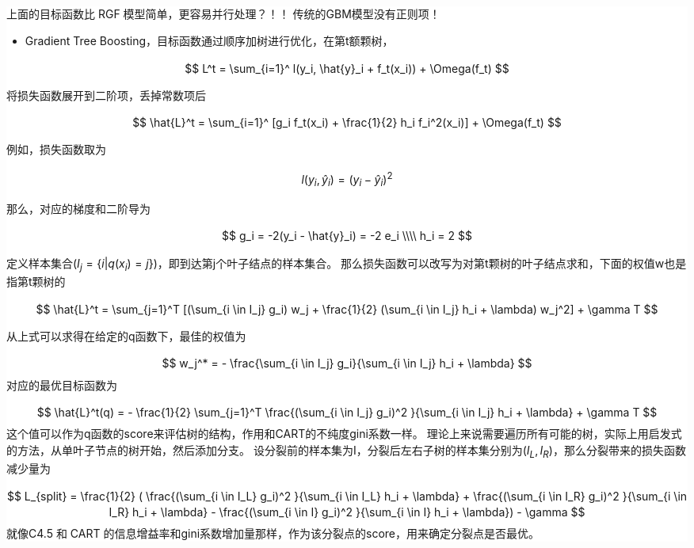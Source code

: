 上面的目标函数比 RGF 模型简单，更容易并行处理？！！
传统的GBM模型没有正则项！

- Gradient Tree Boosting，目标函数通过顺序加树进行优化，在第t额颗树，

$$
L^t = \sum_{i=1}^ l(y_i, \hat{y}_i + f_t(x_i)) + \Omega(f_t)
$$

将损失函数展开到二阶项，丢掉常数项后

$$
\hat{L}^t = \sum_{i=1}^ [g_i f_t(x_i) + \frac{1}{2} h_i f_i^2(x_i)] + \Omega(f_t)
$$

例如，损失函数取为

$$
l(y_i, \hat{y}_i) = (y_i - \hat{y}_i)^2
$$

那么，对应的梯度和二阶导为

$$
g_i = -2(y_i - \hat{y}_i) = -2 e_i  \\\\
h_i = 2
$$

定义样本集合$(I_j = \{ i | q(x_i) = j \})$，即到达第j个叶子结点的样本集合。
那么损失函数可以改写为对第t颗树的叶子结点求和，下面的权值w也是指第t颗树的

$$
\hat{L}^t = \sum_{j=1}^T [(\sum_{i \in I_j} g_i) w_j + \frac{1}{2} (\sum_{i \in I_j} h_i + \lambda) w_j^2] + \gamma T
$$

从上式可以求得在给定的q函数下，最佳的权值为

$$
w_j^* = - \frac{\sum_{i \in I_j} g_i}{\sum_{i \in I_j} h_i + \lambda}
$$
对应的最优目标函数为

$$
\hat{L}^t(q) = - \frac{1}{2} \sum_{j=1}^T \frac{(\sum_{i \in I_j} g_i)^2 }{\sum_{i \in I_j} h_i + \lambda} + \gamma T
$$
这个值可以作为q函数的score来评估树的结构，作用和CART的不纯度gini系数一样。
理论上来说需要遍历所有可能的树，实际上用启发式的方法，从单叶子节点的树开始，然后添加分支。
设分裂前的样本集为I，分裂后左右子树的样本集分别为$(I_L, I_R)$，那么分裂带来的损失函数减少量为

$$
L_{split} = \frac{1}{2} ( \frac{(\sum_{i \in I_L} g_i)^2 }{\sum_{i \in I_L} h_i + \lambda}  +  \frac{(\sum_{i \in I_R} g_i)^2 }{\sum_{i \in I_R} h_i + \lambda} - \frac{(\sum_{i \in I} g_i)^2 }{\sum_{i \in I} h_i + \lambda}) - \gamma
$$
就像C4.5 和 CART 的信息增益率和gini系数增加量那样，作为该分裂点的score，用来确定分裂点是否最优。
